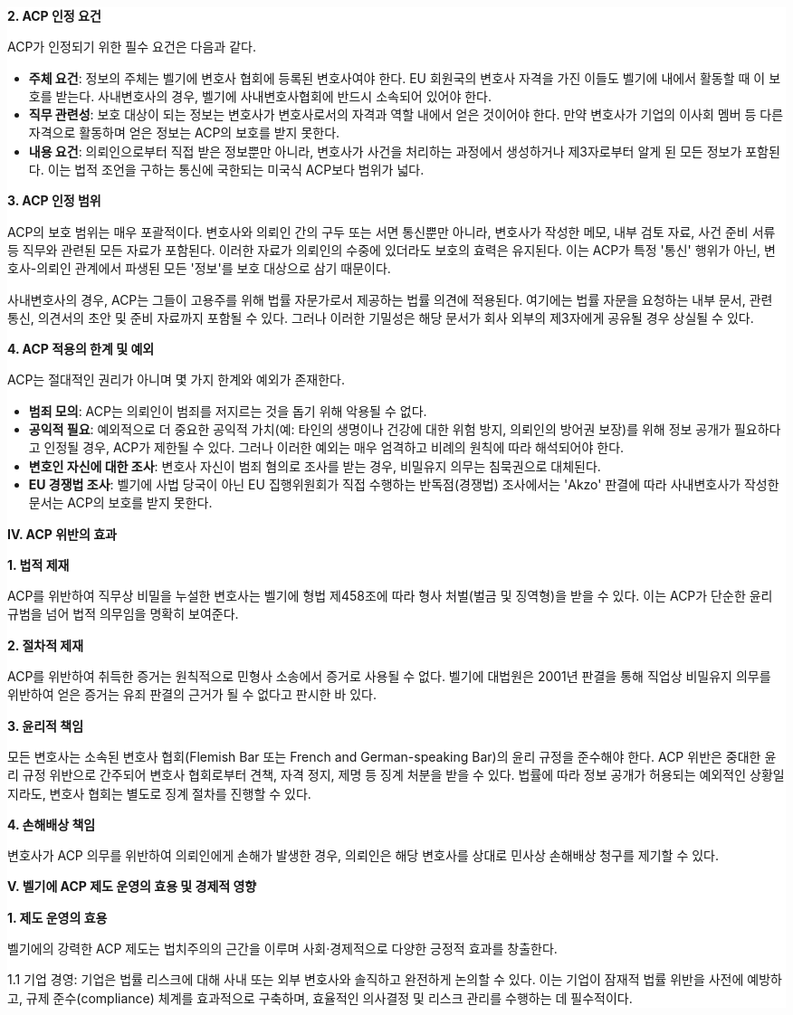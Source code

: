 **2. ACP 인정 요건**

ACP가 인정되기 위한 필수 요건은 다음과 같다.
*   **주체 요건**: 정보의 주체는 벨기에 변호사 협회에 등록된 변호사여야 한다. EU 회원국의 변호사 자격을 가진 이들도 벨기에 내에서 활동할 때 이 보호를 받는다. 사내변호사의 경우, 벨기에 사내변호사협회에 반드시 소속되어 있어야 한다.
*   **직무 관련성**: 보호 대상이 되는 정보는 변호사가 변호사로서의 자격과 역할 내에서 얻은 것이어야 한다. 만약 변호사가 기업의 이사회 멤버 등 다른 자격으로 활동하며 얻은 정보는 ACP의 보호를 받지 못한다.
*   **내용 요건**: 의뢰인으로부터 직접 받은 정보뿐만 아니라, 변호사가 사건을 처리하는 과정에서 생성하거나 제3자로부터 알게 된 모든 정보가 포함된다. 이는 법적 조언을 구하는 통신에 국한되는 미국식 ACP보다 범위가 넓다.

**3. ACP 인정 범위**

ACP의 보호 범위는 매우 포괄적이다. 변호사와 의뢰인 간의 구두 또는 서면 통신뿐만 아니라, 변호사가 작성한 메모, 내부 검토 자료, 사건 준비 서류 등 직무와 관련된 모든 자료가 포함된다. 이러한 자료가 의뢰인의 수중에 있더라도 보호의 효력은 유지된다. 이는 ACP가 특정 '통신' 행위가 아닌, 변호사-의뢰인 관계에서 파생된 모든 '정보'를 보호 대상으로 삼기 때문이다.

사내변호사의 경우, ACP는 그들이 고용주를 위해 법률 자문가로서 제공하는 법률 의견에 적용된다. 여기에는 법률 자문을 요청하는 내부 문서, 관련 통신, 의견서의 초안 및 준비 자료까지 포함될 수 있다. 그러나 이러한 기밀성은 해당 문서가 회사 외부의 제3자에게 공유될 경우 상실될 수 있다.

**4. ACP 적용의 한계 및 예외**

ACP는 절대적인 권리가 아니며 몇 가지 한계와 예외가 존재한다.
*   **범죄 모의**: ACP는 의뢰인이 범죄를 저지르는 것을 돕기 위해 악용될 수 없다.
*   **공익적 필요**: 예외적으로 더 중요한 공익적 가치(예: 타인의 생명이나 건강에 대한 위험 방지, 의뢰인의 방어권 보장)를 위해 정보 공개가 필요하다고 인정될 경우, ACP가 제한될 수 있다. 그러나 이러한 예외는 매우 엄격하고 비례의 원칙에 따라 해석되어야 한다.
*   **변호인 자신에 대한 조사**: 변호사 자신이 범죄 혐의로 조사를 받는 경우, 비밀유지 의무는 침묵권으로 대체된다.
*   **EU 경쟁법 조사**: 벨기에 사법 당국이 아닌 EU 집행위원회가 직접 수행하는 반독점(경쟁법) 조사에서는 'Akzo' 판결에 따라 사내변호사가 작성한 문서는 ACP의 보호를 받지 못한다.

**IV. ACP 위반의 효과**

**1. 법적 제재**

ACP를 위반하여 직무상 비밀을 누설한 변호사는 벨기에 형법 제458조에 따라 형사 처벌(벌금 및 징역형)을 받을 수 있다. 이는 ACP가 단순한 윤리 규범을 넘어 법적 의무임을 명확히 보여준다.

**2. 절차적 제재**

ACP를 위반하여 취득한 증거는 원칙적으로 민형사 소송에서 증거로 사용될 수 없다. 벨기에 대법원은 2001년 판결을 통해 직업상 비밀유지 의무를 위반하여 얻은 증거는 유죄 판결의 근거가 될 수 없다고 판시한 바 있다.

**3. 윤리적 책임**

모든 변호사는 소속된 변호사 협회(Flemish Bar 또는 French and German-speaking Bar)의 윤리 규정을 준수해야 한다. ACP 위반은 중대한 윤리 규정 위반으로 간주되어 변호사 협회로부터 견책, 자격 정지, 제명 등 징계 처분을 받을 수 있다. 법률에 따라 정보 공개가 허용되는 예외적인 상황일지라도, 변호사 협회는 별도로 징계 절차를 진행할 수 있다.

**4. 손해배상 책임**

변호사가 ACP 의무를 위반하여 의뢰인에게 손해가 발생한 경우, 의뢰인은 해당 변호사를 상대로 민사상 손해배상 청구를 제기할 수 있다.

**V. 벨기에 ACP 제도 운영의 효용 및 경제적 영향**

**1. 제도 운영의 효용**

벨기에의 강력한 ACP 제도는 법치주의의 근간을 이루며 사회·경제적으로 다양한 긍정적 효과를 창출한다.

1.1 기업 경영: 기업은 법률 리스크에 대해 사내 또는 외부 변호사와 솔직하고 완전하게 논의할 수 있다. 이는 기업이 잠재적 법률 위반을 사전에 예방하고, 규제 준수(compliance) 체계를 효과적으로 구축하며, 효율적인 의사결정 및 리스크 관리를 수행하는 데 필수적이다.

